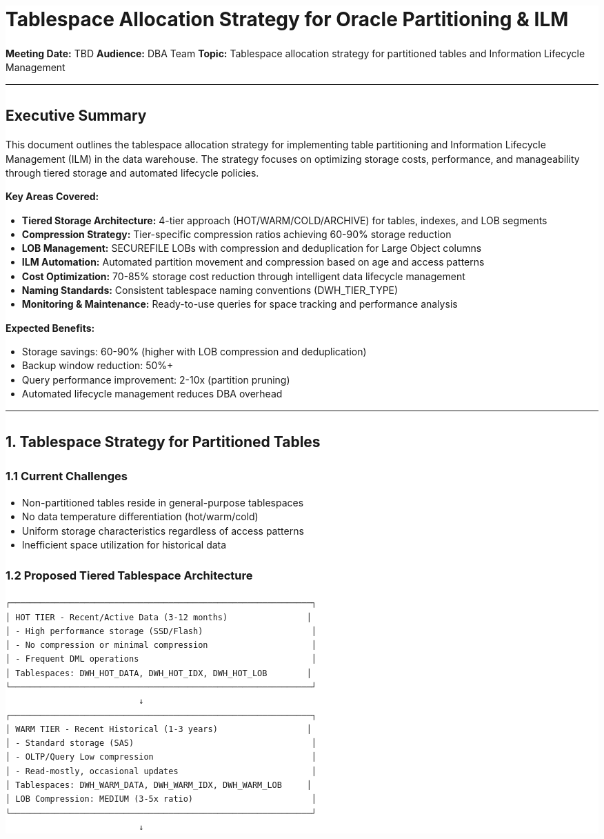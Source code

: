 # Tablespace Allocation Strategy for Oracle Partitioning & ILM

**Meeting Date:** TBD
**Audience:** DBA Team
**Topic:** Tablespace allocation strategy for partitioned tables and Information Lifecycle Management

---

## Executive Summary

This document outlines the tablespace allocation strategy for implementing table partitioning and Information Lifecycle Management (ILM) in the data warehouse. The strategy focuses on optimizing storage costs, performance, and manageability through tiered storage and automated lifecycle policies.

**Key Areas Covered:**
- **Tiered Storage Architecture:** 4-tier approach (HOT/WARM/COLD/ARCHIVE) for tables, indexes, and LOB segments
- **Compression Strategy:** Tier-specific compression ratios achieving 60-90% storage reduction
- **LOB Management:** SECUREFILE LOBs with compression and deduplication for Large Object columns
- **ILM Automation:** Automated partition movement and compression based on age and access patterns
- **Cost Optimization:** 70-85% storage cost reduction through intelligent data lifecycle management
- **Naming Standards:** Consistent tablespace naming conventions (DWH_TIER_TYPE)
- **Monitoring & Maintenance:** Ready-to-use queries for space tracking and performance analysis

**Expected Benefits:**
- Storage savings: 60-90% (higher with LOB compression and deduplication)
- Backup window reduction: 50%+
- Query performance improvement: 2-10x (partition pruning)
- Automated lifecycle management reduces DBA overhead

---

## 1. Tablespace Strategy for Partitioned Tables

### 1.1 Current Challenges
- Non-partitioned tables reside in general-purpose tablespaces
- No data temperature differentiation (hot/warm/cold)
- Uniform storage characteristics regardless of access patterns
- Inefficient space utilization for historical data

### 1.2 Proposed Tiered Tablespace Architecture

```
┌─────────────────────────────────────────────────────────────┐
│ HOT TIER - Recent/Active Data (3-12 months)                │
│ - High performance storage (SSD/Flash)                      │
│ - No compression or minimal compression                     │
│ - Frequent DML operations                                   │
│ Tablespaces: DWH_HOT_DATA, DWH_HOT_IDX, DWH_HOT_LOB        │
└─────────────────────────────────────────────────────────────┘
                           ↓
┌─────────────────────────────────────────────────────────────┐
│ WARM TIER - Recent Historical (1-3 years)                  │
│ - Standard storage (SAS)                                    │
│ - OLTP/Query Low compression                                │
│ - Read-mostly, occasional updates                           │
│ Tablespaces: DWH_WARM_DATA, DWH_WARM_IDX, DWH_WARM_LOB     │
│ LOB Compression: MEDIUM (3-5x ratio)                        │
└─────────────────────────────────────────────────────────────┘
                           ↓
```